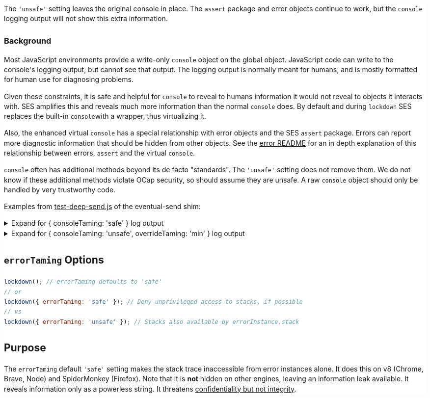 The `'unsafe'` setting leaves the original console in place. The `assert` package
and error objects continue to work, but the `console` logging output will not 
show this extra information.

### Background

Most JavaScript environments provide a write-only `console` object on the
global object. JavaScript code can write to the console's logging output, but
cannot see that output. The logging output is normally meant for humans, and 
is mostly formatted for human use for diagnosing problems.

Given these constraints, it is safe and helpful for `console` to reveal
to humans information it would not reveal to objects it interacts with. 
SES amplifies this and reveals much more information than the normal
`console` does. By default and during `lockdown` SES replaces the built-in
`console`with a wrapper, thus virtualizing it.  

Also, the enhanced virtual `console` has a special relationship with
error objects and the SES `assert` package. Errors can report 
more diagnostic information that should be hidden from other objects. See
the [error README](https://github.com/Agoric/SES-shim/blob/master/packages/ses/src/error/README.md) 
for an in depth explanation of this
relationship between errors, `assert` and the virtual `console`.

`console` often has additional methods beyond its de facto "standards". The
`'unsafe'` setting does not remove them. We do not know if these additional
methods violate OCap security, so should assume they are unsafe. A raw `console` 
object should only be handled by very trustworthy code.

Examples from
[test-deep-send.js](https://github.com/Agoric/agoric-sdk/blob/master/packages/eventual-send/test/test-deep-send.js)
of the eventual-send shim:

<details><summary>Expand for { consoleTaming: 'safe' } log output</summary></details>

<details><summary>Expand for { consoleTaming: 'unsafe', overrideTaming: 'min' } log output</summary></details>

## `errorTaming` Options

```js
lockdown(); // errorTaming defaults to 'safe'
// or
lockdown({ errorTaming: 'safe' }); // Deny unprivileged access to stacks, if possible
// vs
lockdown({ errorTaming: 'unsafe' }); // Stacks also available by errorInstance.stack
```
## Purpose

The `errorTaming` default `'safe'` setting makes the stack trace inaccessible
from error instances alone. It does this on v8 (Chrome, Brave, Node) and SpiderMonkey (Firefox). 
Note that it is **not** hidden on other engines, leaving an information
leak available. It reveals information only as a powerless
string. It threatens [confidentiality but not integrity](https://agoric.com/taxonomy-of-security-issues/).
